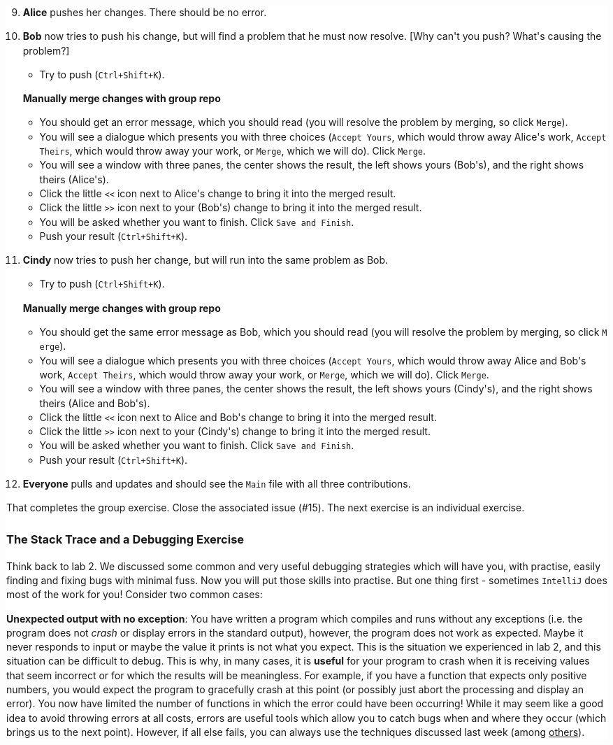 9. **Alice** pushes her changes. There should be no error. 
	
10. **Bob** now tries to push his change, but will find a problem that he must now resolve. [Why can't you push? What's causing the problem?]
    * Try to push (`Ctrl+Shift+K`).
	
    **Manually merge changes with group repo**
    * You should get an error message, which you should read (you will resolve the problem by merging, so click `Merge`).
	* You will see a dialogue which presents you with three choices (`Accept Yours`, which would throw away Alice's work, `Accept Theirs`, which would throw away your work, or `Merge`, which we will do).  Click `Merge`.
	* You will see a window with three panes, the center shows the result, the left shows yours (Bob's), and the right shows theirs (Alice's).
	* Click the little `<<` icon next to Alice's change to bring it into the merged result.
	* Click the little `>>` icon next to your (Bob's) change to bring it into the merged result.
	* You will be asked whether you want to finish.  Click `Save and Finish`.
	* Push your result (`Ctrl+Shift+K`).  
	
11. **Cindy** now tries to push her change, but will run into the same problem as Bob.
    * Try to push (`Ctrl+Shift+K`).
	
    **Manually merge changes with group repo**
    * You should get the same error message as Bob, which you should read (you will resolve the problem by merging, so click `Merge`).
	* You will see a dialogue which presents you with three choices (`Accept Yours`, which would throw away Alice and Bob's work, `Accept Theirs`, which would throw away your work, or `Merge`, which we will do).  Click `Merge`.
	* You will see a window with three panes, the center shows the result, the left shows yours (Cindy's), and the right shows theirs (Alice and Bob's).
	* Click the little `<<` icon next to Alice and Bob's change to bring it into the merged result.
	* Click the little `>>` icon next to your (Cindy's) change to bring it into the merged result.
	* You will be asked whether you want to finish.  Click `Save and Finish`.
	* Push your result (`Ctrl+Shift+K`).

12. **Everyone** pulls and updates and should see the `Main` file with all three contributions.

That completes the group exercise.  Close the associated issue (#15).  The next exercise is an individual exercise.


### The Stack Trace and a Debugging Exercise
Think back to lab 2. We discussed some common and very useful
debugging strategies which will have you, with practise, easily
finding and fixing bugs with minimal fuss. Now you will put those
skills into practise. But one thing first - sometimes `IntelliJ` does
most of the work for you! Consider two common cases:

**Unexpected output with no exception**: You have written a program
which compiles and runs without any exceptions (i.e. the program does
not _crash_ or display errors in the standard output), however, the
program does not work as expected. Maybe it never responds to input or
maybe the value it prints is not what you expect. This is the
situation we experienced in lab 2, and this situation can be difficult
to debug. This is why, in many cases, it is **useful** for your
program to crash when it is receiving values that seem incorrect or
for which the results will be meaningless. For example, if you have a
function that expects only positive numbers, you would expect the
program to gracefully crash at this point (or possibly just abort the
processing and display an error). You now have limited the number of
functions in which the error could have been occurring! While it may
seem like a good idea to avoid throwing errors at all costs, errors
are useful tools which allow you to catch bugs when and where they
occur (which brings us to the next point). However, if all else fails,
you can always use the techniques discussed last week (among
[others](https://spin.atomicobject.com/2018/08/01/debugging-strategies-tips/)).
